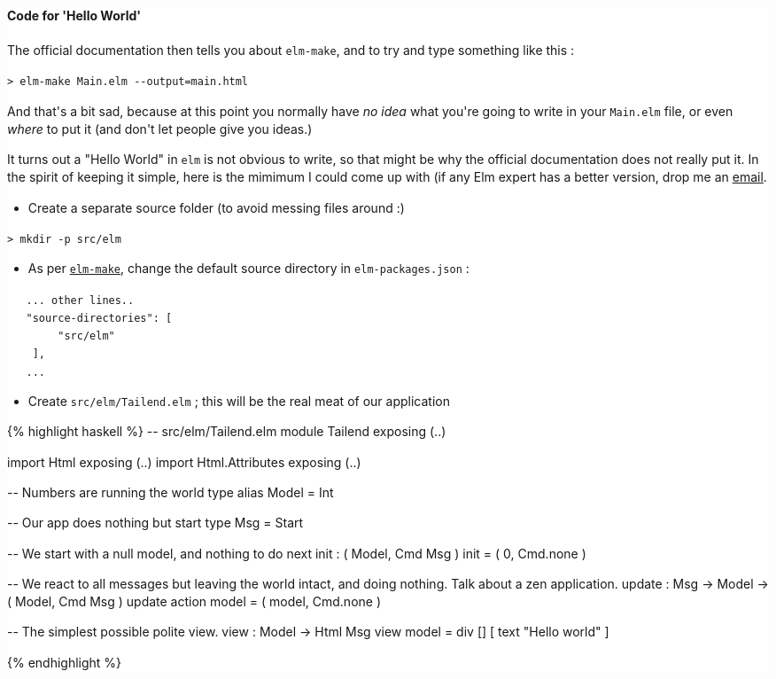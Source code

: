 #### Code for 'Hello World'

The official documentation then tells you about `elm-make`, and to try and type something like this :

    > elm-make Main.elm --output=main.html

And that's a bit sad, because at this point you normally have *no
idea* what you're going to write in your `Main.elm` file, or even *where*
to put it (and don't let people give you ideas.)

It turns out a "Hello World" in `elm` is not obvious to write, so that might be why the official documentation does not really put it.
In the spirit of keeping it simple, here is the mimimum I could come up with (if any Elm expert has a better version, drop me an [email](mailto:phtrivier@yahoo.fr).

* Create a separate source folder (to avoid messing files around :)

```
> mkdir -p src/elm
```

* As per [`elm-make`](https://github.com/elm-lang/elm-make), change the default source directory in `elm-packages.json` :

```
   ... other lines..
   "source-directories": [
        "src/elm"
    ],
   ...
```

* Create `src/elm/Tailend.elm` ; this will be the real meat of our application

{% highlight haskell %}
-- src/elm/Tailend.elm
module Tailend exposing (..)

import Html exposing (..)
import Html.Attributes exposing (..)

-- Numbers are running the world
type alias Model =
    Int

-- Our app does nothing but start
type Msg
    = Start

-- We start with a null model, and nothing to do next
init : ( Model, Cmd Msg )
init =
    ( 0, Cmd.none )

-- We react to all messages but leaving the world intact, and doing nothing. Talk about a zen application.
update : Msg -> Model -> ( Model, Cmd Msg )
update action model =
    ( model, Cmd.none )

-- The simplest possible polite view.
view : Model -> Html Msg
view model =
    div []
        [ text "Hello world" ]

{% endhighlight %}


[^1]: _Although, sadly, it's a bit debatable whether the blog is
[^2]: _This is the moment I would normally amaze you with an explanation
[^3]: _Creating such boilerplate from scratch is not too complicated,
[^4]: _Just for fun, I tried answering 'N'. It simply says 'Okay, I
[^5]: _If by 'fine' you understand having a 'tailend.js' that is 189k big (or 41k gzipped), all to create a single div - which would make [cmuratori](https://handmade.network) cry._